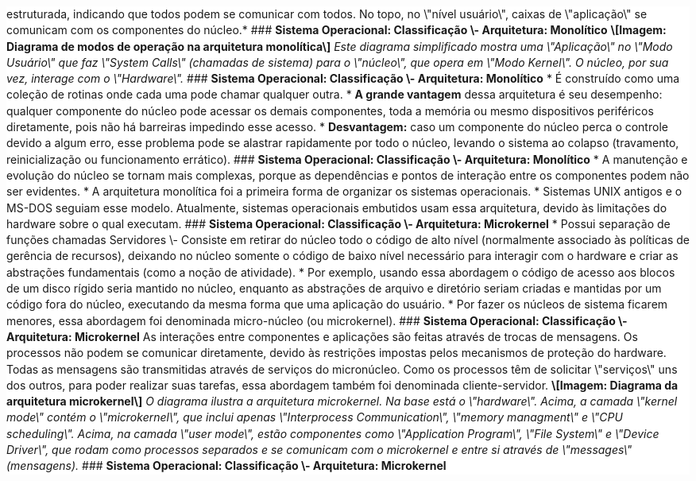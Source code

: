 estruturada, indicando que todos podem se comunicar com todos. No topo, no \\\"nível usuário\\\", caixas de \\\"aplicação\\\" se comunicam com os componentes do núcleo.*  ### **Sistema Operacional: Classificação \\- Arquitetura: Monolítico**  **\\[Imagem: Diagrama de modos de operação na arquitetura monolítica\\]**  *Este diagrama simplificado mostra uma \\\"Aplicação\\\" no \\\"Modo Usuário\\\" que faz \\\"System Calls\\\" (chamadas de sistema) para o \\\"núcleo\\\", que opera em \\\"Modo Kernel\\\". O núcleo, por sua vez, interage com o \\\"Hardware\\\".*  ### **Sistema Operacional: Classificação \\- Arquitetura: Monolítico**  * É construído como uma coleção de rotinas onde cada uma pode chamar qualquer outra.   * **A grande vantagem** dessa arquitetura é seu desempenho: qualquer componente do núcleo pode acessar os demais componentes, toda a memória ou mesmo dispositivos periféricos diretamente, pois não há barreiras impedindo esse acesso.   * **Desvantagem:** caso um componente do núcleo perca o controle devido a algum erro, esse problema pode se alastrar rapidamente por todo o núcleo, levando o sistema ao colapso (travamento, reinicialização ou funcionamento errático).  ### **Sistema Operacional: Classificação \\- Arquitetura: Monolítico**  * A manutenção e evolução do núcleo se tornam mais complexas, porque as dependências e pontos de interação entre os componentes podem não ser evidentes.   * A arquitetura monolítica foi a primeira forma de organizar os sistemas operacionais.   * Sistemas UNIX antigos e o MS-DOS seguiam esse modelo. Atualmente, sistemas operacionais embutidos usam essa arquitetura, devido às limitações do hardware sobre o qual executam.  ### **Sistema Operacional: Classificação \\- Arquitetura: Microkernel**  * Possui separação de funções chamadas Servidores \\- Consiste em retirar do núcleo todo o código de alto nível (normalmente associado às políticas de gerência de recursos), deixando no núcleo somente o código de baixo nível necessário para interagir com o hardware e criar as abstrações fundamentais (como a noção de atividade).   * Por exemplo, usando essa abordagem o código de acesso aos blocos de um disco rígido seria mantido no núcleo, enquanto as abstrações de arquivo e diretório seriam criadas e mantidas por um código fora do núcleo, executando da mesma forma que uma aplicação do usuário.   * Por fazer os núcleos de sistema ficarem menores, essa abordagem foi denominada micro-núcleo (ou microkernel).  ### **Sistema Operacional: Classificação \\- Arquitetura: Microkernel**  As interações entre componentes e aplicações são feitas através de trocas de mensagens. Os processos não podem se comunicar diretamente, devido às restrições impostas pelos mecanismos de proteção do hardware. Todas as mensagens são transmitidas através de serviços do micronúcleo. Como os processos têm de solicitar \\\"serviços\\\" uns dos outros, para poder realizar suas tarefas, essa abordagem também foi denominada cliente-servidor.  **\\[Imagem: Diagrama da arquitetura microkernel\\]**  *O diagrama ilustra a arquitetura microkernel. Na base está o \\\"hardware\\\". Acima, a camada \\\"kernel mode\\\" contém o \\\"microkernel\\\", que inclui apenas \\\"Interprocess Communication\\\", \\\"memory managment\\\" e \\\"CPU scheduling\\\". Acima, na camada \\\"user mode\\\", estão componentes como \\\"Application Program\\\", \\\"File System\\\" e \\\"Device Driver\\\", que rodam como processos separados e se comunicam com o microkernel e entre si através de \\\"messages\\\" (mensagens).*  ### **Sistema Operacional: Classificação \\- Arquitetura: Microkernel**